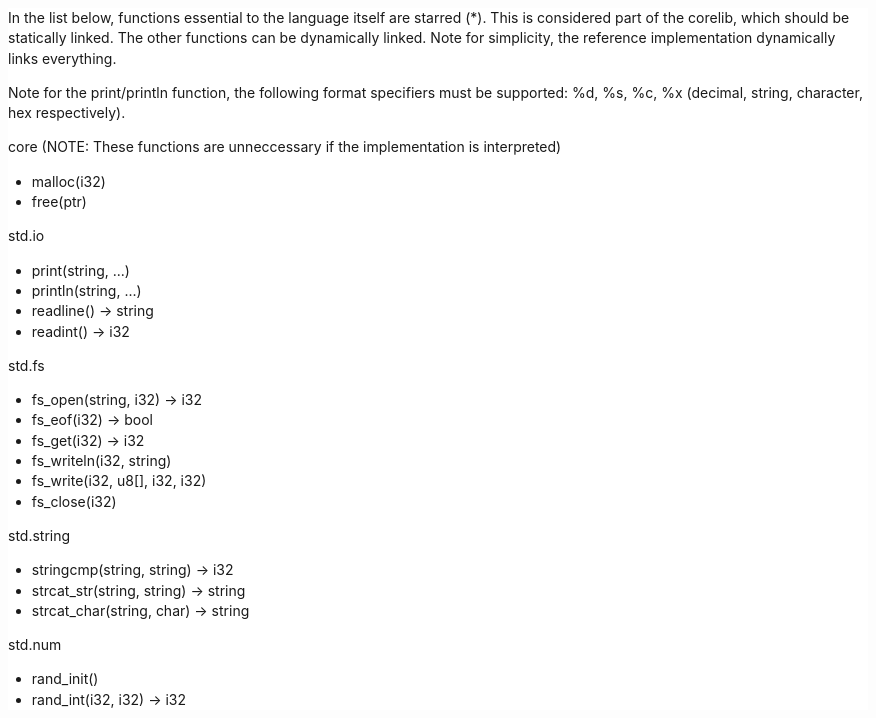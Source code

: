 In the list below, functions essential to the language itself are starred (*). This is considered part of the corelib, which should be statically linked. The other functions can be dynamically linked. Note for simplicity, the reference implementation dynamically links everything.

Note for the print/println function, the following format specifiers must be supported: %d, %s, %c, %x (decimal, string, character, hex respectively).

core (NOTE: These functions are unneccessary if the implementation is interpreted)
- malloc(i32)
- free(ptr)

std.io
- print(string, ...)
- println(string, ...)
- readline() -> string
- readint() -> i32

std.fs
- fs\_open(string, i32) -> i32
- fs\_eof(i32) -> bool
- fs\_get(i32) -> i32
- fs\_writeln(i32, string)
- fs\_write(i32, u8[], i32, i32)
- fs\_close(i32)

std.string
- stringcmp(string, string) -> i32
- strcat\_str(string, string) -> string
- strcat\_char(string, char) -> string

std.num
- rand\_init()
- rand\_int(i32, i32) -> i32


